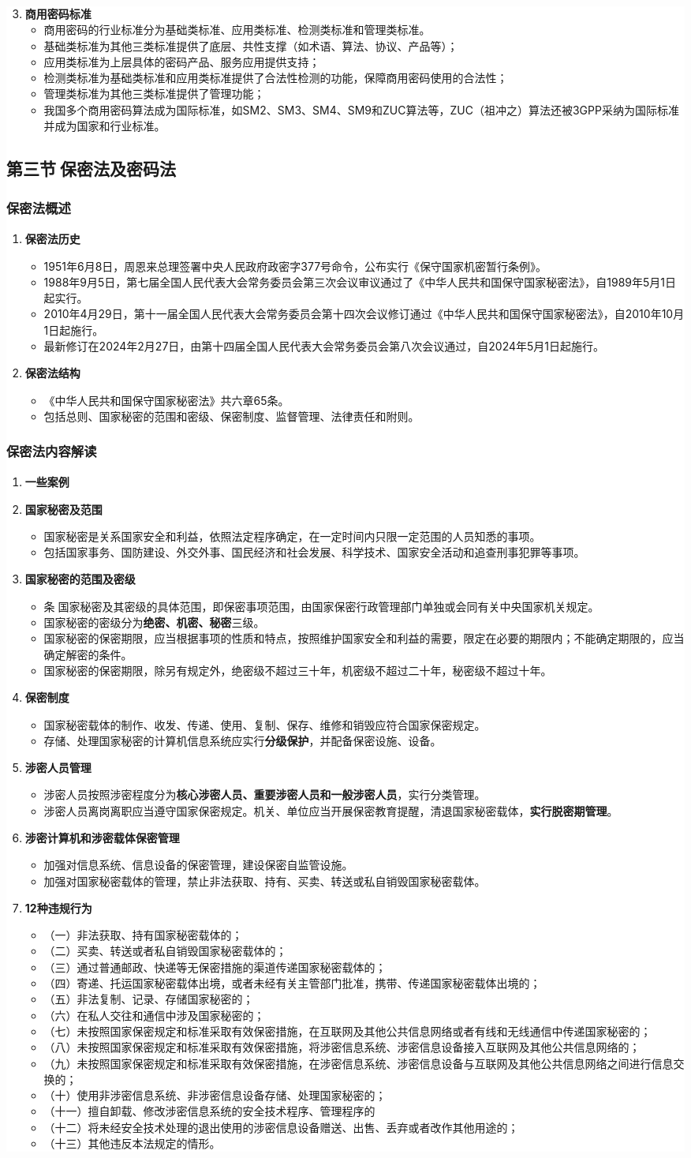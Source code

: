 3. **商用密码标准**
    - 商用密码的行业标准分为基础类标准、应用类标准、检测类标准和管理类标准。
    - 基础类标准为其他三类标准提供了底层、共性支撑（如术语、算法、协议、产品等）；
    - 应用类标准为上层具体的密码产品、服务应用提供支持；
    - 检测类标准为基础类标准和应用类标准提供了合法性检测的功能，保障商用密码使用的合法性；
    - 管理类标准为其他三类标准提供了管理功能；
    - 我国多个商用密码算法成为国际标准，如SM2、SM3、SM4、SM9和ZUC算法等，ZUC（祖冲之）算法还被3GPP采纳为国际标准并成为国家和行业标准。

## 第三节 保密法及密码法

### 保密法概述
1. **保密法历史**
   - 1951年6月8日，周恩来总理签署中央人民政府政密字377号命令，公布实行《保守国家机密暂行条例》。
   - 1988年9月5日，第七届全国人民代表大会常务委员会第三次会议审议通过了《中华人民共和国保守国家秘密法》，自1989年5月1日起实行。
   - 2010年4月29日，第十一届全国人民代表大会常务委员会第十四次会议修订通过《中华人民共和国保守国家秘密法》，自2010年10月1日起施行。
   - 最新修订在2024年2月27日，由第十四届全国人民代表大会常务委员会第八次会议通过，自2024年5月1日起施行。

2. **保密法结构**
   - 《中华人民共和国保守国家秘密法》共六章65条。
   - 包括总则、国家秘密的范围和密级、保密制度、监督管理、法律责任和附则。

### 保密法内容解读
1. **一些案例**
   

2. **国家秘密及范围**
   - 国家秘密是关系国家安全和利益，依照法定程序确定，在一定时间内只限一定范围的人员知悉的事项。
   - 包括国家事务、国防建设、外交外事、国民经济和社会发展、科学技术、国家安全活动和追查刑事犯罪等事项。

3. **国家秘密的范围及密级**
   - 条 国家秘密及其密级的具体范围，即保密事项范围，由国家保密行政管理部门单独或会同有关中央国家机关规定。
   - 国家秘密的密级分为**绝密、机密、秘密**三级。
   - 国家秘密的保密期限，应当根据事项的性质和特点，按照维护国家安全和利益的需要，限定在必要的期限内；不能确定期限的，应当确定解密的条件。
   - 国家秘密的保密期限，除另有规定外，绝密级不超过三十年，机密级不超过二十年，秘密级不超过十年。

4. **保密制度**
   - 国家秘密载体的制作、收发、传递、使用、复制、保存、维修和销毁应符合国家保密规定。
   - 存储、处理国家秘密的计算机信息系统应实行**分级保护**，并配备保密设施、设备。

5. **涉密人员管理**
   - 涉密人员按照涉密程度分为**核心涉密人员、重要涉密人员和一般涉密人员**，实行分类管理。
   - 涉密人员离岗离职应当遵守国家保密规定。机关、单位应当开展保密教育提醒，清退国家秘密载体，**实行脱密期管理**。

6. **涉密计算机和涉密载体保密管理**
   - 加强对信息系统、信息设备的保密管理，建设保密自监管设施。
   - 加强对国家秘密载体的管理，禁止非法获取、持有、买卖、转送或私自销毁国家秘密载体。

7. **12种违规行为**
   - （一）非法获取、持有国家秘密载体的；
   - （二）买卖、转送或者私自销毁国家秘密载体的；
   - （三）通过普通邮政、快递等无保密措施的渠道传递国家秘密载体的；
   - （四）寄递、托运国家秘密载体出境，或者未经有关主管部门批准，携带、传递国家秘密载体出境的；
   - （五）非法复制、记录、存储国家秘密的；
   - （六）在私人交往和通信中涉及国家秘密的；
   - （七）未按照国家保密规定和标准采取有效保密措施，在互联网及其他公共信息网络或者有线和无线通信中传递国家秘密的；
   - （八）未按照国家保密规定和标准采取有效保密措施，将涉密信息系统、涉密信息设备接入互联网及其他公共信息网络的；
   - （九）未按照国家保密规定和标准采取有效保密措施，在涉密信息系统、涉密信息设备与互联网及其他公共信息网络之间进行信息交换的；
   - （十）使用非涉密信息系统、非涉密信息设备存储、处理国家秘密的；
   - （十一）擅自卸载、修改涉密信息系统的安全技术程序、管理程序的
   - （十二）将未经安全技术处理的退出使用的涉密信息设备赠送、出售、丢弃或者改作其他用途的；
   - （十三）其他违反本法规定的情形。
